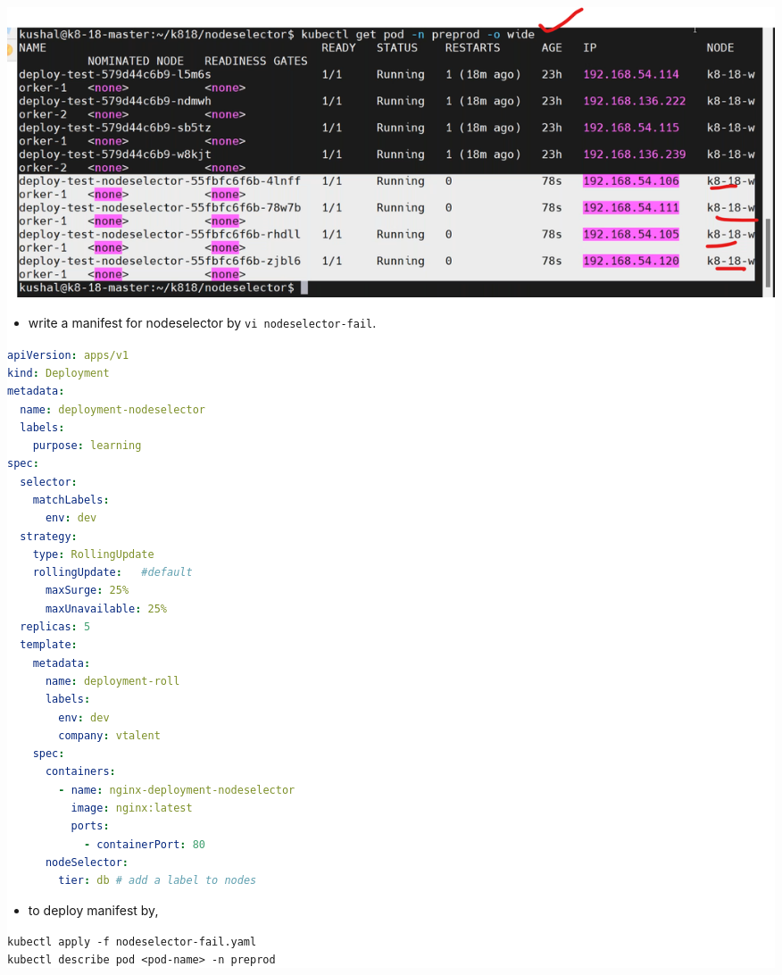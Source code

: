 ![preview](./images/k8s58.png)
* write a manifest for nodeselector by `vi nodeselector-fail`.
```yaml
apiVersion: apps/v1
kind: Deployment
metadata:
  name: deployment-nodeselector
  labels: 
    purpose: learning
spec:
  selector:
    matchLabels:
      env: dev
  strategy:
    type: RollingUpdate
    rollingUpdate:   #default
      maxSurge: 25%
      maxUnavailable: 25%
  replicas: 5
  template:
    metadata:
      name: deployment-roll
      labels:
        env: dev
        company: vtalent
    spec: 
      containers:
        - name: nginx-deployment-nodeselector
          image: nginx:latest
          ports:
            - containerPort: 80
      nodeSelector:
        tier: db # add a label to nodes
```
* to deploy manifest by,
```
kubectl apply -f nodeselector-fail.yaml
kubectl describe pod <pod-name> -n preprod
```